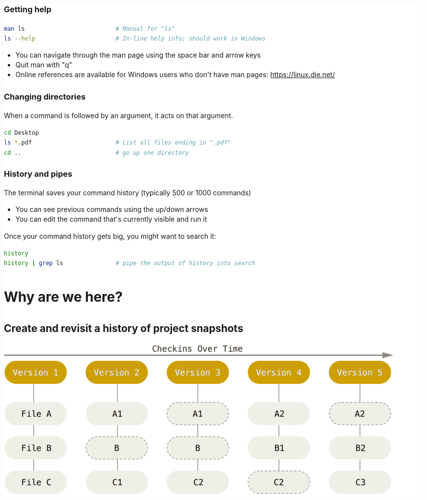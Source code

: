 ### Getting help

``` bash
man ls                          # Manual for "ls"
ls --help                       # In-line help info; should work in Windows
```

- You can navigate through the man page using the space bar and arrow keys
- Quit man with "q"
- Online references are available for Windows users who don't have man pages: <https://linux.die.net/>

### Changing directories

When a command is followed by an argument, it acts on that argument.

``` bash
cd Desktop
ls *.pdf                        # List all files ending in ".pdf"
cd ..                           # go up one directory
```

### History and pipes

The terminal saves your command history (typically 500 or 1000 commands)

- You can see previous commands using the up/down arrows
- You can edit the command that's currently visible and run it

Once your command history gets big, you might want to search it:

``` bash
history
history | grep ls               # pipe the output of history into search
```

# Why are we here?

## Create and revisit a history of project snapshots

![Git creates a history of code snapshots. If you haven't updated a file since your previous snapshot, Git will re-use the old version of that file to save space (<https://git-scm.com/>).](images/snapshots.png "Snapshot History")
